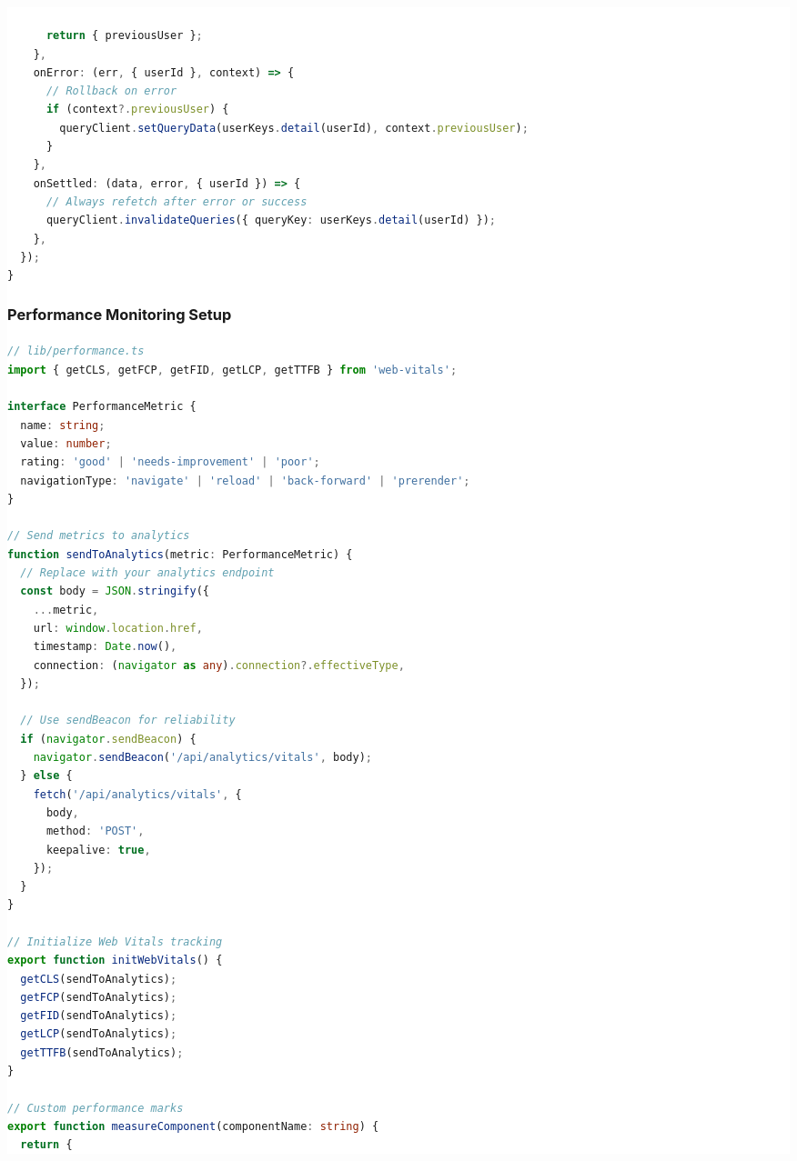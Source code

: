 ```typescript
      
      return { previousUser };
    },
    onError: (err, { userId }, context) => {
      // Rollback on error
      if (context?.previousUser) {
        queryClient.setQueryData(userKeys.detail(userId), context.previousUser);
      }
    },
    onSettled: (data, error, { userId }) => {
      // Always refetch after error or success
      queryClient.invalidateQueries({ queryKey: userKeys.detail(userId) });
    },
  });
}
```

### Performance Monitoring Setup
```typescript
// lib/performance.ts
import { getCLS, getFCP, getFID, getLCP, getTTFB } from 'web-vitals';

interface PerformanceMetric {
  name: string;
  value: number;
  rating: 'good' | 'needs-improvement' | 'poor';
  navigationType: 'navigate' | 'reload' | 'back-forward' | 'prerender';
}

// Send metrics to analytics
function sendToAnalytics(metric: PerformanceMetric) {
  // Replace with your analytics endpoint
  const body = JSON.stringify({
    ...metric,
    url: window.location.href,
    timestamp: Date.now(),
    connection: (navigator as any).connection?.effectiveType,
  });
  
  // Use sendBeacon for reliability
  if (navigator.sendBeacon) {
    navigator.sendBeacon('/api/analytics/vitals', body);
  } else {
    fetch('/api/analytics/vitals', {
      body,
      method: 'POST',
      keepalive: true,
    });
  }
}

// Initialize Web Vitals tracking
export function initWebVitals() {
  getCLS(sendToAnalytics);
  getFCP(sendToAnalytics);
  getFID(sendToAnalytics);
  getLCP(sendToAnalytics);
  getTTFB(sendToAnalytics);
}

// Custom performance marks
export function measureComponent(componentName: string) {
  return {
```